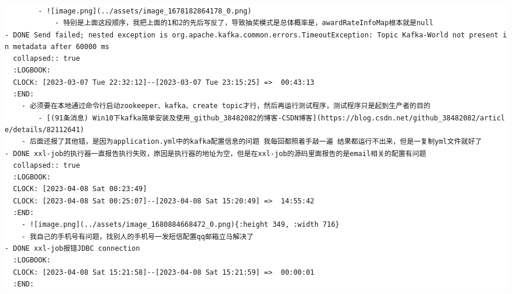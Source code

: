			- ![image.png](../assets/image_1678182864178_0.png)
				- 特别是上面这段顺序，我把上面的1和2的先后写反了，导致抽奖模式是总体概率是，awardRateInfoMap根本就是null
	- DONE Send failed; nested exception is org.apache.kafka.common.errors.TimeoutException: Topic Kafka-World not present in metadata after 60000 ms
	  collapsed:: true
	  :LOGBOOK:
	  CLOCK: [2023-03-07 Tue 22:32:12]--[2023-03-07 Tue 23:15:25] =>  00:43:13
	  :END:
		- 必须要在本地通过命令行启动zookeeper、kafka、create topic才行，然后再运行测试程序，测试程序只是起到生产者的目的
			- [(91条消息) Win10下kafka简单安装及使用_github_38482082的博客-CSDN博客](https://blog.csdn.net/github_38482082/article/details/82112641)
		- 后面还报了其他错，是因为application.yml中的kafka配置信息的问题 我每回都照着手敲一遍 结果都运行不出来，但是一复制yml文件就好了
	- DONE xxl-job的执行器一直报告执行失败，原因是执行器的地址为空，但是在xxl-job的源码里面报告的是email相关的配置有问题
	  collapsed:: true
	  :LOGBOOK:
	  CLOCK: [2023-04-08 Sat 00:23:49]
	  CLOCK: [2023-04-08 Sat 00:25:07]--[2023-04-08 Sat 15:20:49] =>  14:55:42
	  :END:
		- ![image.png](../assets/image_1680884668472_0.png){:height 349, :width 716}
		- 我自己的手机号有问题，找别人的手机号一发短信配置qq邮箱立马解决了
	- DONE xxl-job报错JDBC connection
	  :LOGBOOK:
	  CLOCK: [2023-04-08 Sat 15:21:58]--[2023-04-08 Sat 15:21:59] =>  00:00:01
	  :END: